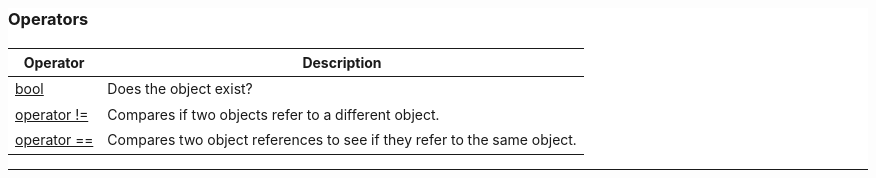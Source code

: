 ### Operators
Operator | Description  
---|---  
[bool](https://docs.unity3d.com/6000.0/Documentation/ScriptReference/Object-operator_Object.html) | Does the object exist?  
[operator !=](https://docs.unity3d.com/6000.0/Documentation/ScriptReference/Object-operator_ne.html) | Compares if two objects refer to a different object.  
[operator ==](https://docs.unity3d.com/6000.0/Documentation/ScriptReference/Object-operator_eq.html) | Compares two object references to see if they refer to the same object.  
* * *
